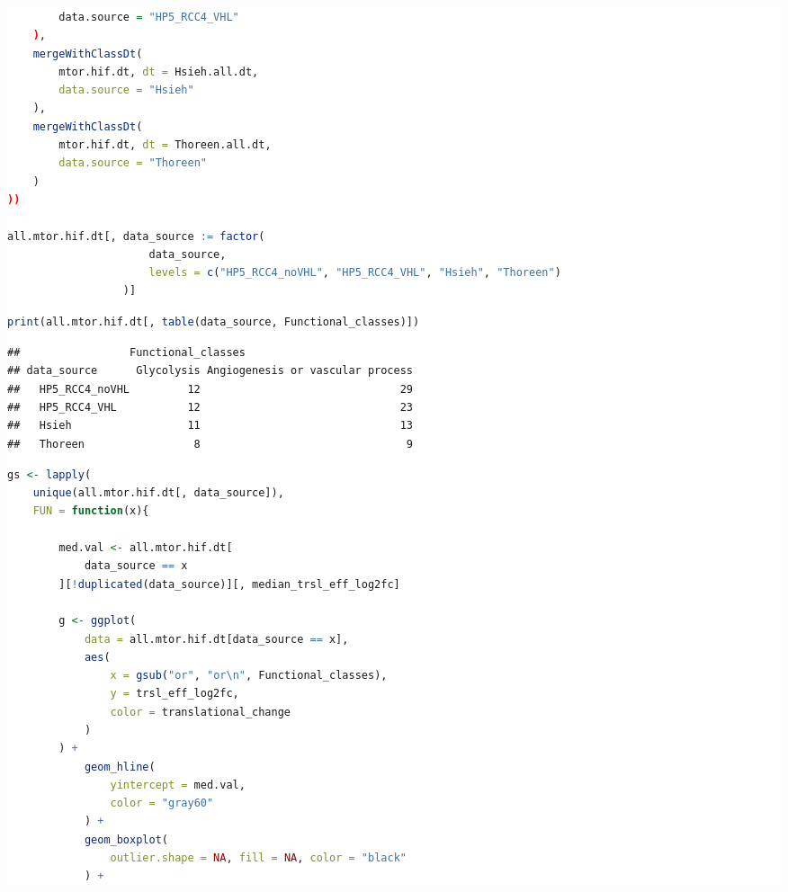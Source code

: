 ``` r
        data.source = "HP5_RCC4_VHL"
    ),
    mergeWithClassDt(
        mtor.hif.dt, dt = Hsieh.all.dt,
        data.source = "Hsieh"
    ),
    mergeWithClassDt(
        mtor.hif.dt, dt = Thoreen.all.dt,
        data.source = "Thoreen"
    )
))

all.mtor.hif.dt[, data_source := factor(
                      data_source,
                      levels = c("HP5_RCC4_noVHL", "HP5_RCC4_VHL", "Hsieh", "Thoreen")
                  )]
```

``` r
print(all.mtor.hif.dt[, table(data_source, Functional_classes)])
```

    ##                 Functional_classes
    ## data_source      Glycolysis Angiogenesis or vascular process
    ##   HP5_RCC4_noVHL         12                               29
    ##   HP5_RCC4_VHL           12                               23
    ##   Hsieh                  11                               13
    ##   Thoreen                 8                                9

``` r
gs <- lapply(
    unique(all.mtor.hif.dt[, data_source]),
    FUN = function(x){

        med.val <- all.mtor.hif.dt[
            data_source == x
        ][!duplicated(data_source)][, median_trsl_eff_log2fc]

        g <- ggplot(
            data = all.mtor.hif.dt[data_source == x],
            aes(
                x = gsub("or", "or\n", Functional_classes),
                y = trsl_eff_log2fc,
                color = translational_change
            )
        ) +
            geom_hline(
                yintercept = med.val,
                color = "gray60"
            ) +
            geom_boxplot(
                outlier.shape = NA, fill = NA, color = "black"
            ) +
```
